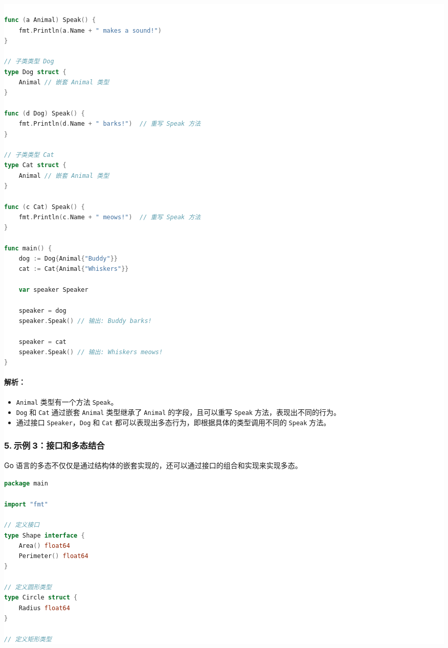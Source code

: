 ```go

func (a Animal) Speak() {
    fmt.Println(a.Name + " makes a sound!")
}

// 子类类型 Dog
type Dog struct {
    Animal // 嵌套 Animal 类型
}

func (d Dog) Speak() {
    fmt.Println(d.Name + " barks!")  // 重写 Speak 方法
}

// 子类类型 Cat
type Cat struct {
    Animal // 嵌套 Animal 类型
}

func (c Cat) Speak() {
    fmt.Println(c.Name + " meows!")  // 重写 Speak 方法
}

func main() {
    dog := Dog{Animal{"Buddy"}}
    cat := Cat{Animal{"Whiskers"}}

    var speaker Speaker

    speaker = dog
    speaker.Speak() // 输出: Buddy barks!

    speaker = cat
    speaker.Speak() // 输出: Whiskers meows!
}
```

#### 解析：

- `Animal` 类型有一个方法 `Speak`。
- `Dog` 和 `Cat` 通过嵌套 `Animal` 类型继承了 `Animal` 的字段，且可以重写 `Speak` 方法，表现出不同的行为。
- 通过接口 `Speaker`，`Dog` 和 `Cat` 都可以表现出多态行为，即根据具体的类型调用不同的 `Speak` 方法。

### 5. **示例 3：接口和多态结合**

Go 语言的多态不仅仅是通过结构体的嵌套实现的，还可以通过接口的组合和实现来实现多态。

```go
package main

import "fmt"

// 定义接口
type Shape interface {
    Area() float64
    Perimeter() float64
}

// 定义圆形类型
type Circle struct {
    Radius float64
}

// 定义矩形类型
```